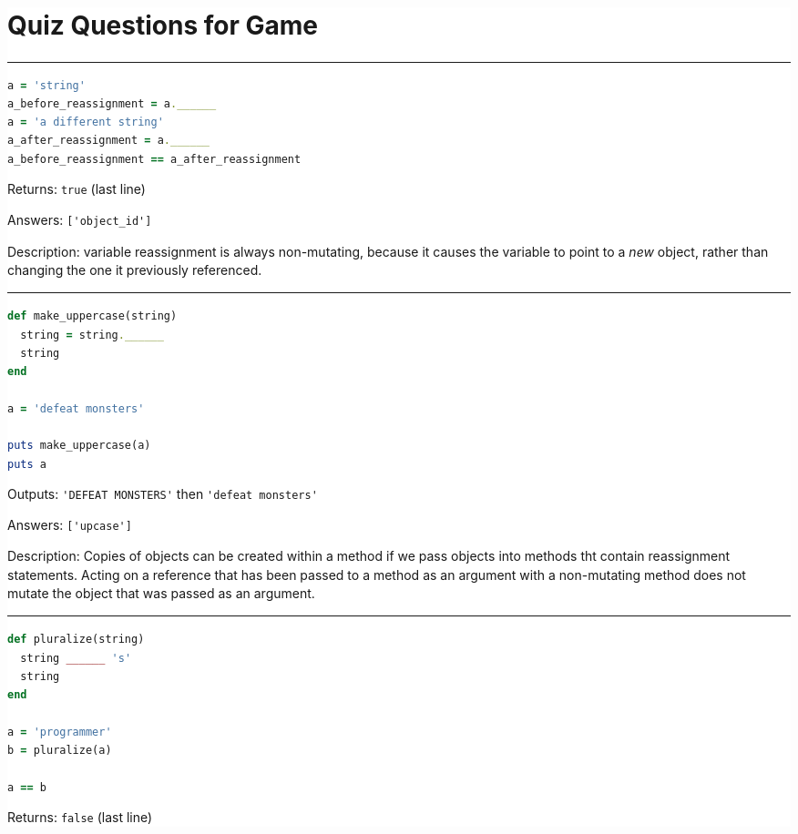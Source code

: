 # Quiz Questions for Game

---

```ruby
a = 'string'
a_before_reassignment = a.______
a = 'a different string'
a_after_reassignment = a.______
a_before_reassignment == a_after_reassignment
```

Returns: `true` (last line)

Answers: `['object_id']`

Description: variable reassignment is always non-mutating, because it causes the variable to point to a _new_ object, rather than changing the one it previously referenced.

---

```ruby
def make_uppercase(string)
  string = string.______
  string
end

a = 'defeat monsters'

puts make_uppercase(a)
puts a
```

Outputs: `'DEFEAT MONSTERS'` then `'defeat monsters'`

Answers: `['upcase']`

Description: Copies of objects can be created within a method if we pass objects into methods tht contain reassignment statements. Acting on a reference that has been passed to a method as an argument with a non-mutating method does not mutate the object that was passed as an argument.

---

```ruby
def pluralize(string)
  string ______ 's'
  string
end

a = 'programmer'
b = pluralize(a)

a == b
```

Returns: `false` (last line)
